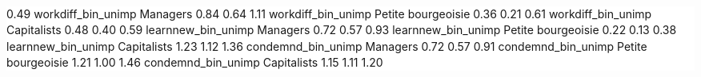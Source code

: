    <td style="text-align:right;"> 0.49 </td>
   <td style="text-align:left;"> workdiff_bin_unimp </td>
   <td style="text-align:left;"> Managers </td>
  </tr>
  <tr>
   <td style="text-align:right; padding-left:  2em;" indentlevel="1"> 0.84 </td>
   <td style="text-align:right;"> 0.64 </td>
   <td style="text-align:right;"> 1.11 </td>
   <td style="text-align:left;"> workdiff_bin_unimp </td>
   <td style="text-align:left;"> Petite bourgeoisie </td>
  </tr>
  <tr>
   <td style="text-align:right; padding-left:  2em;" indentlevel="1"> 0.36 </td>
   <td style="text-align:right;"> 0.21 </td>
   <td style="text-align:right;"> 0.61 </td>
   <td style="text-align:left;"> workdiff_bin_unimp </td>
   <td style="text-align:left;"> Capitalists </td>
  </tr>
  <tr>
   <td style="text-align:right; padding-left:  2em;" indentlevel="1"> 0.48 </td>
   <td style="text-align:right;"> 0.40 </td>
   <td style="text-align:right;"> 0.59 </td>
   <td style="text-align:left;"> learnnew_bin_unimp </td>
   <td style="text-align:left;"> Managers </td>
  </tr>
  <tr>
   <td style="text-align:right; padding-left:  2em;" indentlevel="1"> 0.72 </td>
   <td style="text-align:right;"> 0.57 </td>
   <td style="text-align:right;"> 0.93 </td>
   <td style="text-align:left;"> learnnew_bin_unimp </td>
   <td style="text-align:left;"> Petite bourgeoisie </td>
  </tr>
  <tr>
   <td style="text-align:right; padding-left:  2em;" indentlevel="1"> 0.22 </td>
   <td style="text-align:right;"> 0.13 </td>
   <td style="text-align:right;"> 0.38 </td>
   <td style="text-align:left;"> learnnew_bin_unimp </td>
   <td style="text-align:left;"> Capitalists </td>
  </tr>
  <tr>
   <td style="text-align:right; padding-left:  2em;" indentlevel="1"> 1.23 </td>
   <td style="text-align:right;"> 1.12 </td>
   <td style="text-align:right;"> 1.36 </td>
   <td style="text-align:left;"> condemnd_bin_unimp </td>
   <td style="text-align:left;"> Managers </td>
  </tr>
  <tr>
   <td style="text-align:right; padding-left:  2em;" indentlevel="1"> 0.72 </td>
   <td style="text-align:right;"> 0.57 </td>
   <td style="text-align:right;"> 0.91 </td>
   <td style="text-align:left;"> condemnd_bin_unimp </td>
   <td style="text-align:left;"> Petite bourgeoisie </td>
  </tr>
  <tr>
   <td style="text-align:right; padding-left:  2em;" indentlevel="1"> 1.21 </td>
   <td style="text-align:right;"> 1.00 </td>
   <td style="text-align:right;"> 1.46 </td>
   <td style="text-align:left;"> condemnd_bin_unimp </td>
   <td style="text-align:left;"> Capitalists </td>
  </tr>
  <tr>
   <td style="text-align:right; padding-left:  2em;" indentlevel="1"> 1.15 </td>
   <td style="text-align:right;"> 1.11 </td>
   <td style="text-align:right;"> 1.20 </td>